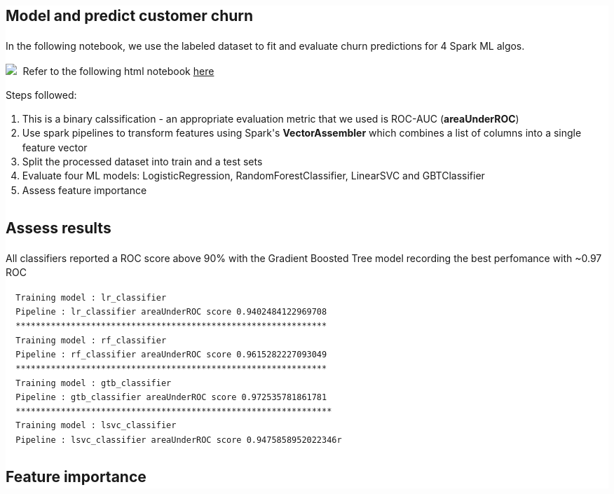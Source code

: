 ## Model and predict customer churn 

In the following notebook, we use the labeled dataset to fit and evaluate churn predictions for 4 Spark ML algos.

<kbd> <img src="https://christophercochet.github.io/Market-Basket-Analysis/images/jupyter.png"/> </kbd>
Refer to the following html notebook [here](https://github.com/ChristopherCochet/sparkify-customer-churn-prediction/blob/main/databricks-notebooks/large-dataset/3.%20Large%20Sparkify%20-%20Modelling%20and%20Evaluation.html)

Steps followed:
  1. This is a binary calssification - an appropriate evaluation metric that we used is ROC-AUC (**areaUnderROC**)
  2. Use spark pipelines to transform features using Spark's **VectorAssembler** which combines a  list of columns into a single feature vector
  3. Split the processed dataset into train and a test sets 
  4. Evaluate four ML models:  LogisticRegression, RandomForestClassifier, LinearSVC and GBTClassifier
  5. Assess feature importance


## Assess results

All classifiers reported a ROC score above 90% with the Gradient Boosted Tree model recording the best perfomance with ~0.97 ROC

```
  Training model : lr_classifier 
  Pipeline : lr_classifier areaUnderROC score 0.9402484122969708
  **************************************************************
  Training model : rf_classifier
  Pipeline : rf_classifier areaUnderROC score 0.9615282227093049
  **************************************************************
  Training model : gtb_classifier
  Pipeline : gtb_classifier areaUnderROC score 0.972535781861781
  ***************************************************************
  Training model : lsvc_classifier
  Pipeline : lsvc_classifier areaUnderROC score 0.9475858952022346r
```

## Feature importance
